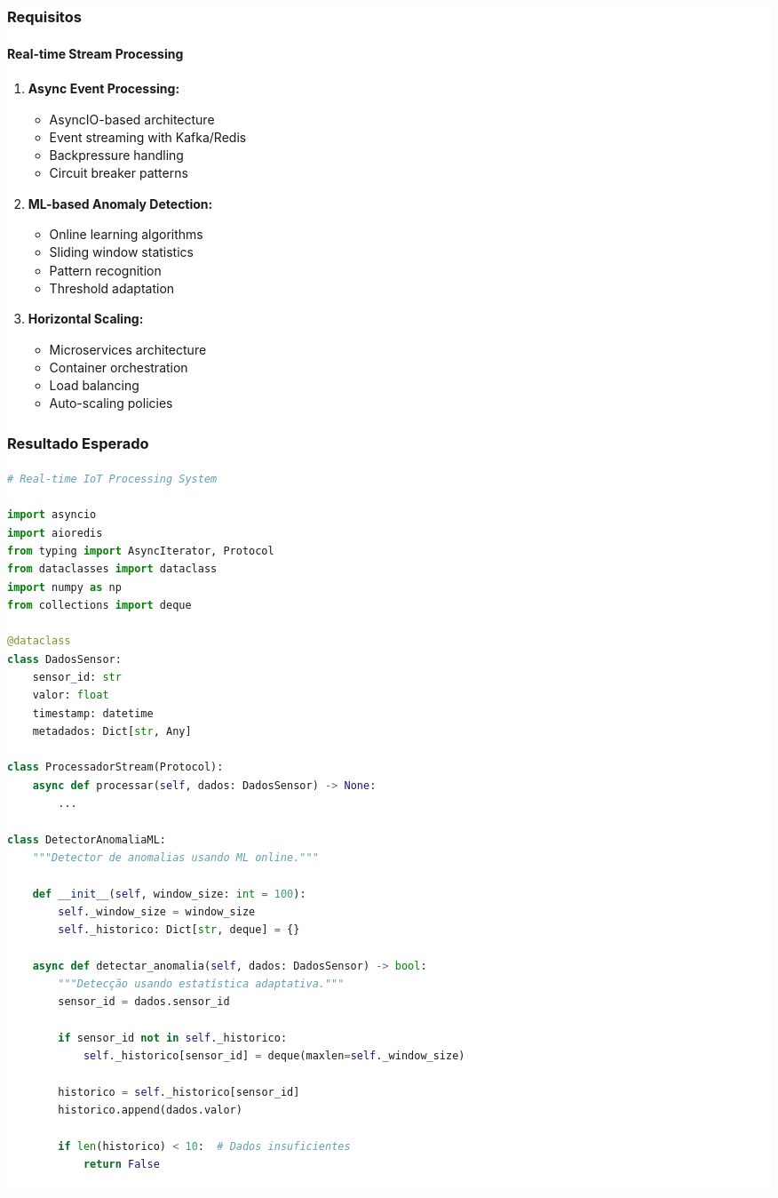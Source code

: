 ### Requisitos

#### Real-time Stream Processing
1. **Async Event Processing:**
   - AsyncIO-based architecture
   - Event streaming with Kafka/Redis
   - Backpressure handling
   - Circuit breaker patterns

2. **ML-based Anomaly Detection:**
   - Online learning algorithms
   - Sliding window statistics
   - Pattern recognition
   - Threshold adaptation

3. **Horizontal Scaling:**
   - Microservices architecture
   - Container orchestration
   - Load balancing
   - Auto-scaling policies

### Resultado Esperado

```python
# Real-time IoT Processing System

import asyncio
import aioredis
from typing import AsyncIterator, Protocol
from dataclasses import dataclass
import numpy as np
from collections import deque

@dataclass
class DadosSensor:
    sensor_id: str
    valor: float
    timestamp: datetime
    metadados: Dict[str, Any]

class ProcessadorStream(Protocol):
    async def processar(self, dados: DadosSensor) -> None:
        ...

class DetectorAnomaliaML:
    """Detector de anomalias usando ML online."""
    
    def __init__(self, window_size: int = 100):
        self._window_size = window_size
        self._historico: Dict[str, deque] = {}
        
    async def detectar_anomalia(self, dados: DadosSensor) -> bool:
        """Detecção usando estatística adaptativa."""
        sensor_id = dados.sensor_id
        
        if sensor_id not in self._historico:
            self._historico[sensor_id] = deque(maxlen=self._window_size)
        
        historico = self._historico[sensor_id]
        historico.append(dados.valor)
        
        if len(historico) < 10:  # Dados insuficientes
            return False
        
```